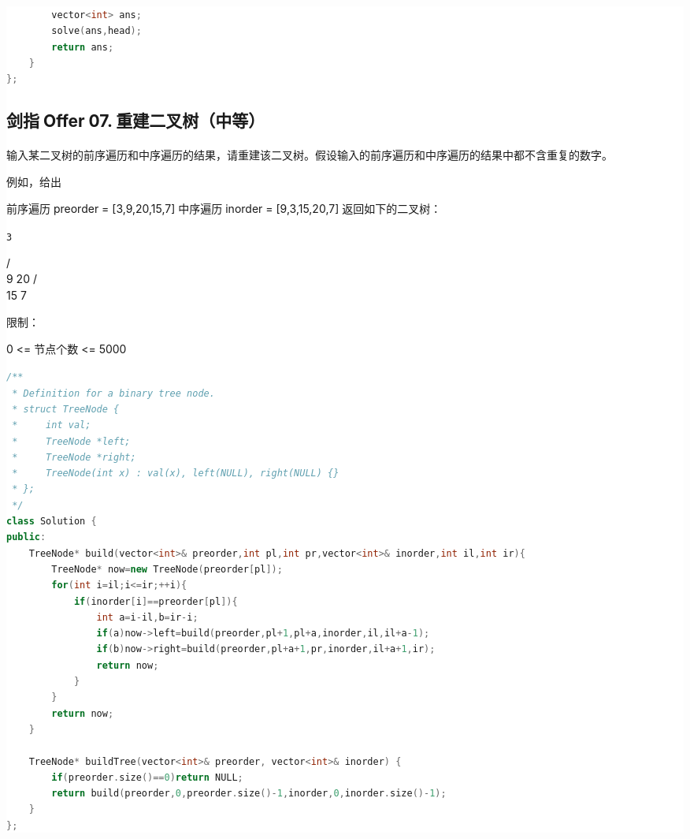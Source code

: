 ```cpp
        vector<int> ans;
        solve(ans,head);
        return ans;
    }
};
```

## 剑指 Offer 07. 重建二叉树（中等）

输入某二叉树的前序遍历和中序遍历的结果，请重建该二叉树。假设输入的前序遍历和中序遍历的结果中都不含重复的数字。

 

例如，给出

前序遍历 preorder = [3,9,20,15,7]
中序遍历 inorder = [9,3,15,20,7]
返回如下的二叉树：

    3

   / \
  9  20
    /  \
   15   7


限制：

0 <= 节点个数 <= 5000

```cpp
/**
 * Definition for a binary tree node.
 * struct TreeNode {
 *     int val;
 *     TreeNode *left;
 *     TreeNode *right;
 *     TreeNode(int x) : val(x), left(NULL), right(NULL) {}
 * };
 */
class Solution {
public:
    TreeNode* build(vector<int>& preorder,int pl,int pr,vector<int>& inorder,int il,int ir){
        TreeNode* now=new TreeNode(preorder[pl]);
        for(int i=il;i<=ir;++i){
            if(inorder[i]==preorder[pl]){
                int a=i-il,b=ir-i;
                if(a)now->left=build(preorder,pl+1,pl+a,inorder,il,il+a-1);
                if(b)now->right=build(preorder,pl+a+1,pr,inorder,il+a+1,ir);
                return now;
            }
        }
        return now;
    }

    TreeNode* buildTree(vector<int>& preorder, vector<int>& inorder) {
        if(preorder.size()==0)return NULL;
        return build(preorder,0,preorder.size()-1,inorder,0,inorder.size()-1);
    }
};
```

